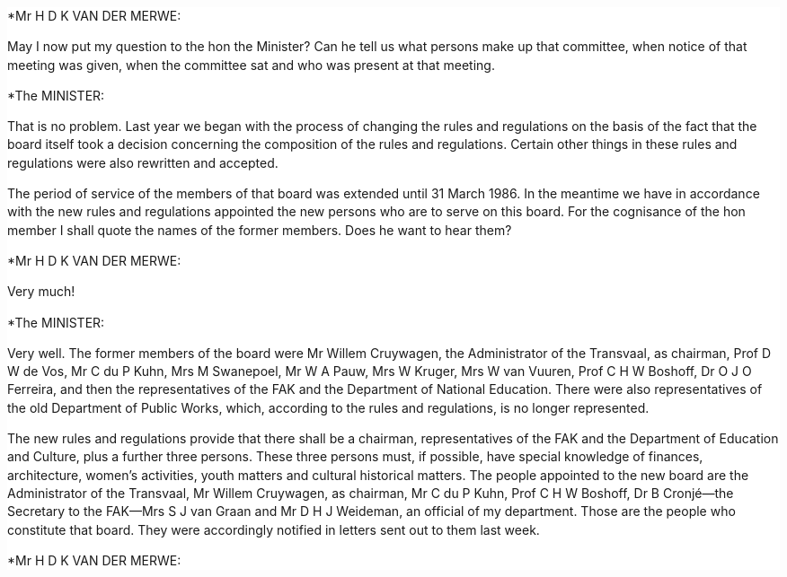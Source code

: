 </speech>

<speech by="#van_der_merwe">

<from>*Mr <person refersTo="hansard_za">H D K VAN DER MERWE</person>:</from>

<p>May I now put my question to the hon the Minister? Can he tell us what persons make up that committee, when notice of that meeting was given, when the committee sat and who was present at that meeting.</p>

</speech>

<speech by="#minister">

<from>*The <person refersTo="hansard_za">MINISTER</person>:</from>

<p>That is no problem. Last year we began with the process of <span class="col_6319-6320" refersTo="page_0759"/>changing the rules and regulations on the basis of the fact that the board itself took a decision concerning the composition of the rules and regulations. Certain other things in these rules and regulations were also rewritten and accepted.</p>

<p>The period of service of the members of that board was extended until 31 March 1986. In the meantime we have in accordance with the new rules and regulations appointed the new persons who are to serve on this board. For the cognisance of the hon member I shall quote the names of the former members. Does he want to hear them?</p>

</speech>

<speech by="#van_der_merwe">

<from>*Mr <person refersTo="hansard_za">H D K VAN DER MERWE</person>:</from>

<p>Very much!</p>

</speech>

<speech by="#minister">

<from>*The <person refersTo="hansard_za">MINISTER</person>:</from>

<p>Very well. The former members of the board were Mr Willem Cruywagen, the Administrator of the Transvaal, as chairman, Prof D W de Vos, Mr C du P Kuhn, Mrs M Swanepoel, Mr W A Pauw, Mrs W Kruger, Mrs W van Vuuren, Prof C H W Boshoff, Dr O J O Ferreira, and then the representatives of the FAK and the Department of National Education. There were also representatives of the old Department of Public Works, which, according to the rules and regulations, is no longer represented.</p>

<p>The new rules and regulations provide that there shall be a chairman, representatives of the FAK and the Department of Education and Culture, plus a further three persons. These three persons must, if possible, have special knowledge of finances, architecture, women&#x2019;s activities, youth matters and cultural historical matters. The people appointed to the new board are the Administrator of the Transvaal, Mr Willem Cruywagen, as chairman, Mr C du P Kuhn, Prof C H W Boshoff, Dr B Cronj&#x00E9;&#x2014;the Secretary to the FAK&#x2014;Mrs S J van Graan and Mr D H J Weideman, an official of my department. Those are the people who constitute that board. They were accordingly notified in letters sent out to them last week.</p>

</speech>

<speech by="#van_der_merwe">

<from>*Mr <person refersTo="hansard_za">H D K VAN DER MERWE</person>:</from>
